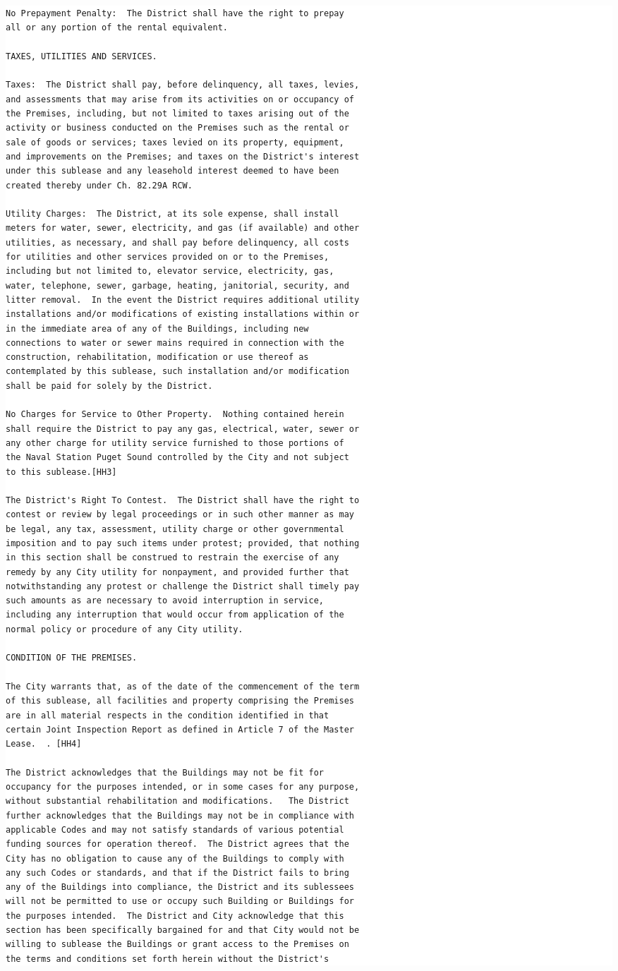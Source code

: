     No Prepayment Penalty:  The District shall have the right to prepay  
    all or any portion of the rental equivalent.  
  
    TAXES, UTILITIES AND SERVICES.  
  
    Taxes:  The District shall pay, before delinquency, all taxes, levies,  
    and assessments that may arise from its activities on or occupancy of  
    the Premises, including, but not limited to taxes arising out of the  
    activity or business conducted on the Premises such as the rental or  
    sale of goods or services; taxes levied on its property, equipment,  
    and improvements on the Premises; and taxes on the District's interest  
    under this sublease and any leasehold interest deemed to have been  
    created thereby under Ch. 82.29A RCW.  
  
    Utility Charges:  The District, at its sole expense, shall install  
    meters for water, sewer, electricity, and gas (if available) and other  
    utilities, as necessary, and shall pay before delinquency, all costs  
    for utilities and other services provided on or to the Premises,  
    including but not limited to, elevator service, electricity, gas,  
    water, telephone, sewer, garbage, heating, janitorial, security, and  
    litter removal.  In the event the District requires additional utility  
    installations and/or modifications of existing installations within or  
    in the immediate area of any of the Buildings, including new  
    connections to water or sewer mains required in connection with the  
    construction, rehabilitation, modification or use thereof as  
    contemplated by this sublease, such installation and/or modification  
    shall be paid for solely by the District.  
  
    No Charges for Service to Other Property.  Nothing contained herein  
    shall require the District to pay any gas, electrical, water, sewer or  
    any other charge for utility service furnished to those portions of  
    the Naval Station Puget Sound controlled by the City and not subject  
    to this sublease.[HH3]  
  
    The District's Right To Contest.  The District shall have the right to  
    contest or review by legal proceedings or in such other manner as may  
    be legal, any tax, assessment, utility charge or other governmental  
    imposition and to pay such items under protest; provided, that nothing  
    in this section shall be construed to restrain the exercise of any  
    remedy by any City utility for nonpayment, and provided further that  
    notwithstanding any protest or challenge the District shall timely pay  
    such amounts as are necessary to avoid interruption in service,  
    including any interruption that would occur from application of the  
    normal policy or procedure of any City utility.  
  
    CONDITION OF THE PREMISES.  
  
    The City warrants that, as of the date of the commencement of the term  
    of this sublease, all facilities and property comprising the Premises  
    are in all material respects in the condition identified in that  
    certain Joint Inspection Report as defined in Article 7 of the Master  
    Lease.  . [HH4]  
  
    The District acknowledges that the Buildings may not be fit for  
    occupancy for the purposes intended, or in some cases for any purpose,  
    without substantial rehabilitation and modifications.   The District  
    further acknowledges that the Buildings may not be in compliance with  
    applicable Codes and may not satisfy standards of various potential  
    funding sources for operation thereof.  The District agrees that the  
    City has no obligation to cause any of the Buildings to comply with  
    any such Codes or standards, and that if the District fails to bring  
    any of the Buildings into compliance, the District and its sublessees  
    will not be permitted to use or occupy such Building or Buildings for  
    the purposes intended.  The District and City acknowledge that this  
    section has been specifically bargained for and that City would not be  
    willing to sublease the Buildings or grant access to the Premises on  
    the terms and conditions set forth herein without the District's  